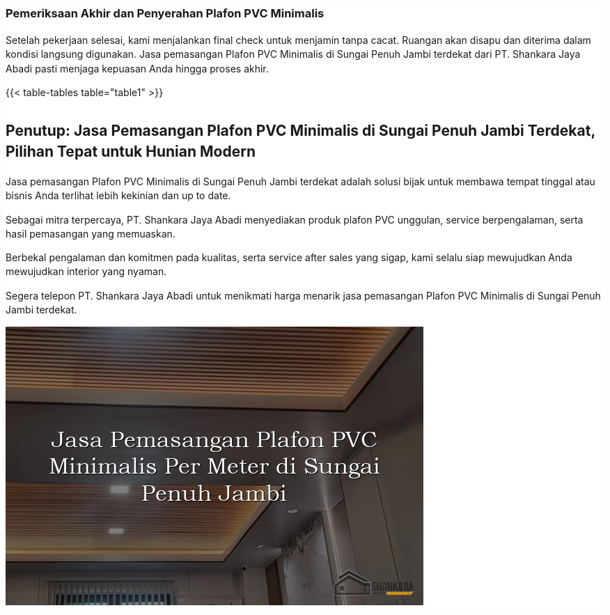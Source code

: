 ### Pemeriksaan Akhir dan Penyerahan Plafon PVC Minimalis

Setelah pekerjaan selesai, kami menjalankan final check untuk menjamin tanpa cacat. Ruangan akan disapu dan diterima dalam kondisi langsung digunakan. Jasa pemasangan Plafon PVC Minimalis di Sungai Penuh Jambi terdekat dari PT. Shankara Jaya Abadi pasti menjaga kepuasan Anda hingga proses akhir.

{{< table-tables table="table1" >}}

## Penutup: Jasa Pemasangan Plafon PVC Minimalis di Sungai Penuh Jambi Terdekat, Pilihan Tepat untuk Hunian Modern

Jasa pemasangan Plafon PVC Minimalis di Sungai Penuh Jambi terdekat adalah solusi bijak untuk membawa tempat tinggal atau bisnis Anda terlihat lebih kekinian dan up to date.

Sebagai mitra terpercaya, PT. Shankara Jaya Abadi menyediakan produk plafon PVC unggulan, service berpengalaman, serta hasil pemasangan yang memuaskan.

Berbekal pengalaman dan komitmen pada kualitas, serta service after sales yang sigap, kami selalu siap mewujudkan Anda mewujudkan interior yang nyaman.

Segera telepon PT. Shankara Jaya Abadi untuk menikmati harga menarik jasa pemasangan Plafon PVC Minimalis di Sungai Penuh Jambi terdekat.

![Jasa Pemasangan Plafon PVC Minimalis Per Meter di Sungai Penuh Jambi](/images/Jasa-Pasang/Jasa-Pemasangan-Plafon-PVC-Minimalis-Per-Meter-di-Sungai-Penuh-Jambi.png)
